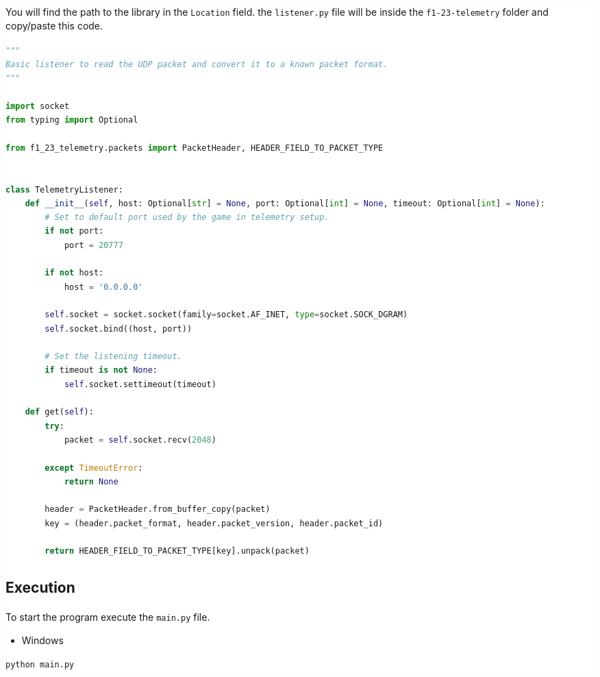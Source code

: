 You will find the path to the library in the `Location` field. the `listener.py` file will be inside the `f1-23-telemetry` folder and copy/paste this code. 

```python
"""
Basic listener to read the UDP packet and convert it to a known packet format.
"""

import socket
from typing import Optional

from f1_23_telemetry.packets import PacketHeader, HEADER_FIELD_TO_PACKET_TYPE


class TelemetryListener:
    def __init__(self, host: Optional[str] = None, port: Optional[int] = None, timeout: Optional[int] = None):
        # Set to default port used by the game in telemetry setup.
        if not port:
            port = 20777

        if not host:
            host = '0.0.0.0'

        self.socket = socket.socket(family=socket.AF_INET, type=socket.SOCK_DGRAM)
        self.socket.bind((host, port))

        # Set the listening timeout.
        if timeout is not None: 
            self.socket.settimeout(timeout)

    def get(self):
        try:
            packet = self.socket.recv(2048)
        
        except TimeoutError:
            return None
        
        header = PacketHeader.from_buffer_copy(packet)
        key = (header.packet_format, header.packet_version, header.packet_id)

        return HEADER_FIELD_TO_PACKET_TYPE[key].unpack(packet)
```


## Execution
To start the program execute the `main.py` file. 
- Windows
```bash
python main.py
```

